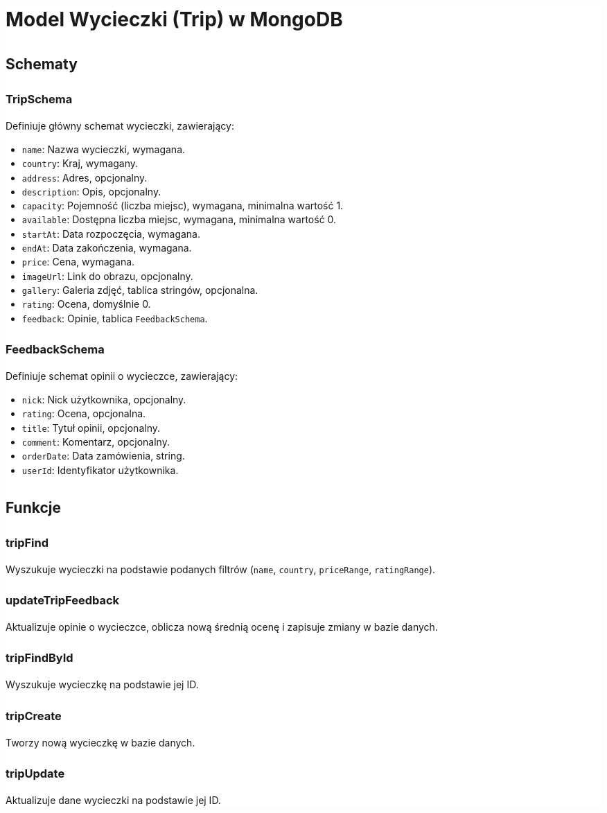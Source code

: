 
# Model Wycieczki (Trip) w MongoDB

## Schematy

### TripSchema
Definiuje główny schemat wycieczki, zawierający:
- `name`: Nazwa wycieczki, wymagana.
- `country`: Kraj, wymagany.
- `address`: Adres, opcjonalny.
- `description`: Opis, opcjonalny.
- `capacity`: Pojemność (liczba miejsc), wymagana, minimalna wartość 1.
- `available`: Dostępna liczba miejsc, wymagana, minimalna wartość 0.
- `startAt`: Data rozpoczęcia, wymagana.
- `endAt`: Data zakończenia, wymagana.
- `price`: Cena, wymagana.
- `imageUrl`: Link do obrazu, opcjonalny.
- `gallery`: Galeria zdjęć, tablica stringów, opcjonalna.
- `rating`: Ocena, domyślnie 0.
- `feedback`: Opinie, tablica `FeedbackSchema`.

### FeedbackSchema
Definiuje schemat opinii o wycieczce, zawierający:
- `nick`: Nick użytkownika, opcjonalny.
- `rating`: Ocena, opcjonalna.
- `title`: Tytuł opinii, opcjonalny.
- `comment`: Komentarz, opcjonalny.
- `orderDate`: Data zamówienia, string.
- `userId`: Identyfikator użytkownika.

## Funkcje

### tripFind
Wyszukuje wycieczki na podstawie podanych filtrów (`name`, `country`, `priceRange`, `ratingRange`).

### updateTripFeedback
Aktualizuje opinie o wycieczce, oblicza nową średnią ocenę i zapisuje zmiany w bazie danych.

### tripFindById
Wyszukuje wycieczkę na podstawie jej ID.

### tripCreate
Tworzy nową wycieczkę w bazie danych.

### tripUpdate
Aktualizuje dane wycieczki na podstawie jej ID.
